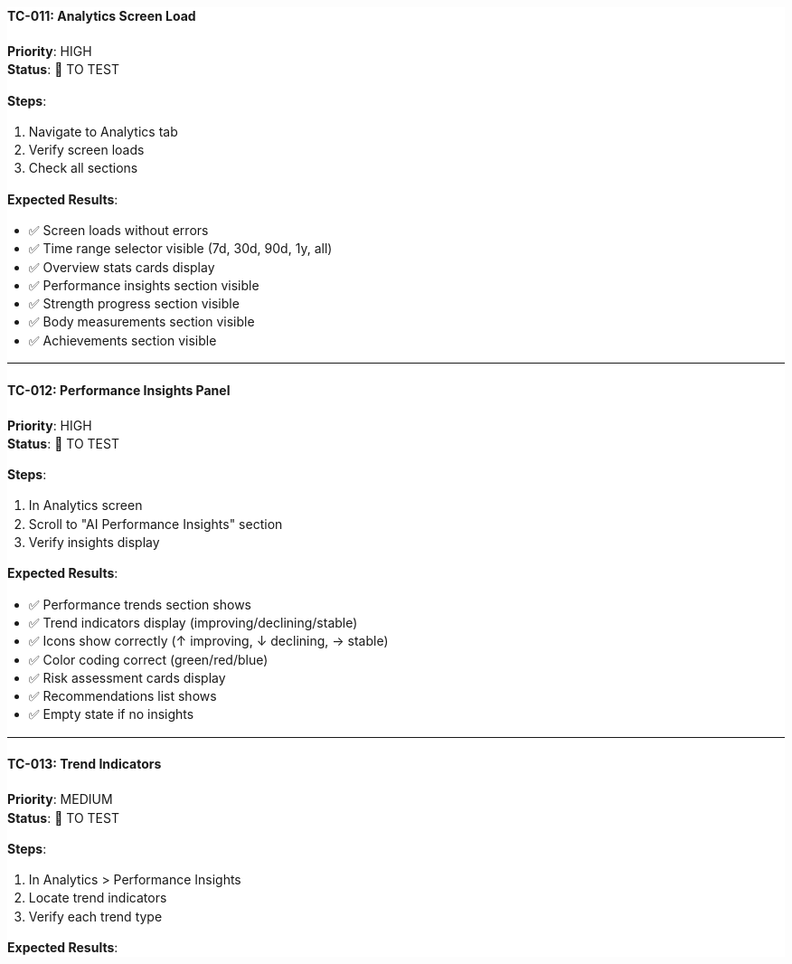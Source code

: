 #### TC-011: Analytics Screen Load

**Priority**: HIGH  
**Status**: 🔄 TO TEST

**Steps**:

1. Navigate to Analytics tab
2. Verify screen loads
3. Check all sections

**Expected Results**:

- ✅ Screen loads without errors
- ✅ Time range selector visible (7d, 30d, 90d, 1y, all)
- ✅ Overview stats cards display
- ✅ Performance insights section visible
- ✅ Strength progress section visible
- ✅ Body measurements section visible
- ✅ Achievements section visible

---

#### TC-012: Performance Insights Panel

**Priority**: HIGH  
**Status**: 🔄 TO TEST

**Steps**:

1. In Analytics screen
2. Scroll to "AI Performance Insights" section
3. Verify insights display

**Expected Results**:

- ✅ Performance trends section shows
- ✅ Trend indicators display (improving/declining/stable)
- ✅ Icons show correctly (↑ improving, ↓ declining, → stable)
- ✅ Color coding correct (green/red/blue)
- ✅ Risk assessment cards display
- ✅ Recommendations list shows
- ✅ Empty state if no insights

---

#### TC-013: Trend Indicators

**Priority**: MEDIUM  
**Status**: 🔄 TO TEST

**Steps**:

1. In Analytics > Performance Insights
2. Locate trend indicators
3. Verify each trend type

**Expected Results**:
